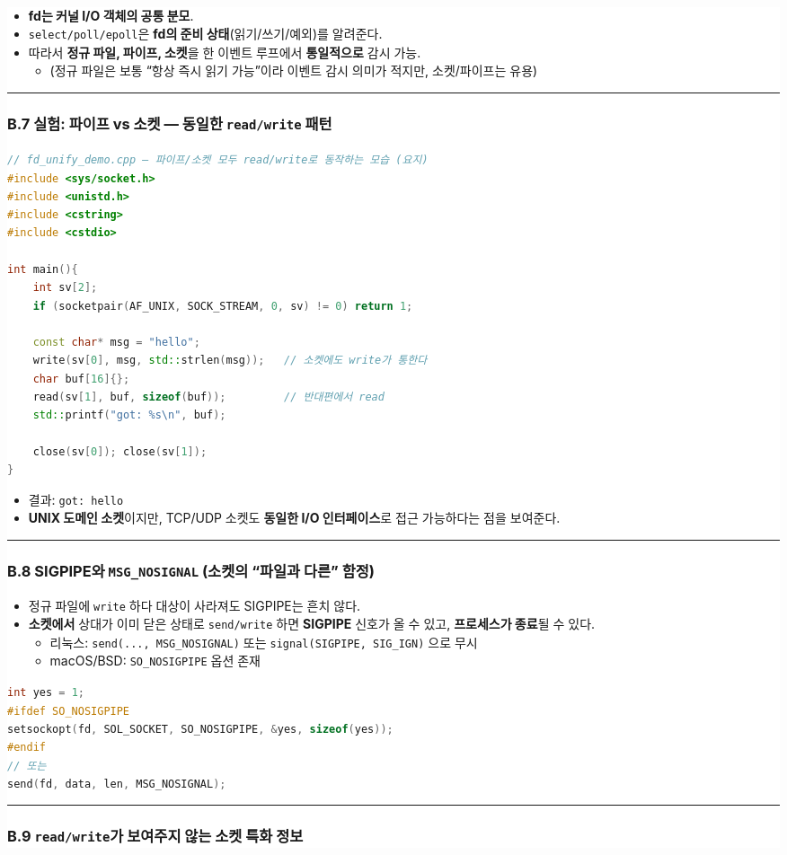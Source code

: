 - **fd는 커널 I/O 객체의 공통 분모**.  
- `select/poll/epoll`은 **fd의 준비 상태**(읽기/쓰기/예외)를 알려준다.  
- 따라서 **정규 파일, 파이프, 소켓**을 한 이벤트 루프에서 **통일적으로** 감시 가능.  
  - (정규 파일은 보통 “항상 즉시 읽기 가능”이라 이벤트 감시 의미가 적지만, 소켓/파이프는 유용)

---

### B.7 실험: 파이프 vs 소켓 — 동일한 `read/write` 패턴

```cpp
// fd_unify_demo.cpp — 파이프/소켓 모두 read/write로 동작하는 모습 (요지)
#include <sys/socket.h>
#include <unistd.h>
#include <cstring>
#include <cstdio>

int main(){
    int sv[2];
    if (socketpair(AF_UNIX, SOCK_STREAM, 0, sv) != 0) return 1;

    const char* msg = "hello";
    write(sv[0], msg, std::strlen(msg));   // 소켓에도 write가 통한다
    char buf[16]{};
    read(sv[1], buf, sizeof(buf));         // 반대편에서 read
    std::printf("got: %s\n", buf);

    close(sv[0]); close(sv[1]);
}
```

- 결과: `got: hello`  
- **UNIX 도메인 소켓**이지만, TCP/UDP 소켓도 **동일한 I/O 인터페이스**로 접근 가능하다는 점을 보여준다.

---

### B.8 SIGPIPE와 `MSG_NOSIGNAL` (소켓의 “파일과 다른” 함정)

- 정규 파일에 `write` 하다 대상이 사라져도 SIGPIPE는 흔치 않다.  
- **소켓에서** 상대가 이미 닫은 상태로 `send/write` 하면 **SIGPIPE** 신호가 올 수 있고, **프로세스가 종료**될 수 있다.
  - 리눅스: `send(..., MSG_NOSIGNAL)` 또는 `signal(SIGPIPE, SIG_IGN)` 으로 무시  
  - macOS/BSD: `SO_NOSIGPIPE` 옵션 존재

```cpp
int yes = 1;
#ifdef SO_NOSIGPIPE
setsockopt(fd, SOL_SOCKET, SO_NOSIGPIPE, &yes, sizeof(yes));
#endif
// 또는
send(fd, data, len, MSG_NOSIGNAL);
```

---

### B.9 `read/write`가 보여주지 않는 소켓 특화 정보
